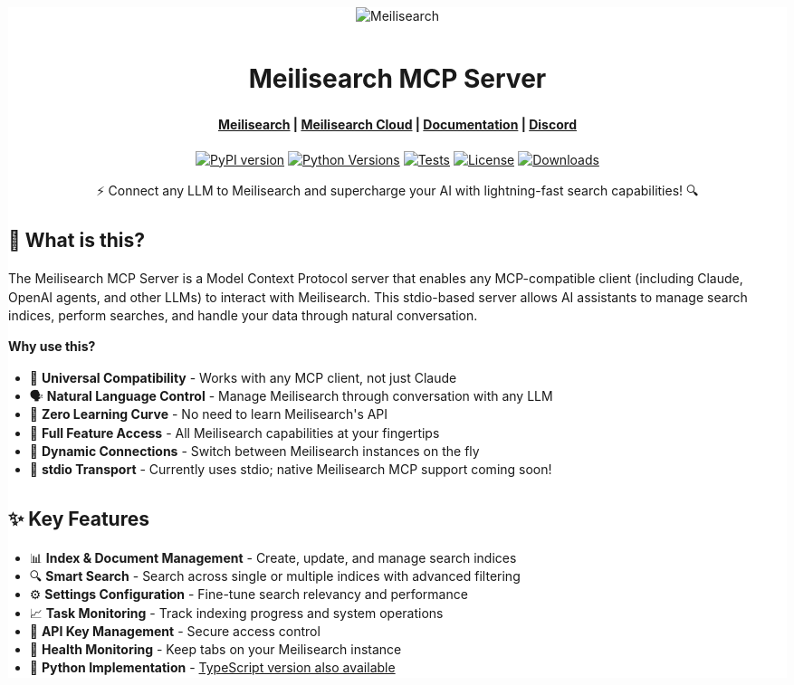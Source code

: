 <div align="center">
  <img src="https://github.com/meilisearch/meilisearch/blob/main/assets/logo.svg" alt="Meilisearch" width="200" height="200" />
</div>

<h1 align="center">Meilisearch MCP Server</h1>

<h4 align="center">
  <a href="https://github.com/meilisearch/meilisearch">Meilisearch</a> |
  <a href="https://www.meilisearch.com/cloud?utm_campaign=oss&utm_source=github&utm_medium=meilisearch-mcp">Meilisearch Cloud</a> |
  <a href="https://www.meilisearch.com/docs">Documentation</a> |
  <a href="https://discord.meilisearch.com">Discord</a>
</h4>

<p align="center">
  <a href="https://pypi.org/project/meilisearch-mcp/"><img src="https://img.shields.io/pypi/v/meilisearch-mcp.svg" alt="PyPI version"></a>
  <a href="https://pypi.org/project/meilisearch-mcp/"><img src="https://img.shields.io/pypi/pyversions/meilisearch-mcp.svg" alt="Python Versions"></a>
  <a href="https://github.com/meilisearch/meilisearch-mcp/actions"><img src="https://github.com/meilisearch/meilisearch-mcp/workflows/Test%20and%20Lint/badge.svg" alt="Tests"></a>
  <a href="https://github.com/meilisearch/meilisearch-mcp/blob/main/LICENSE"><img src="https://img.shields.io/badge/license-MIT-informational" alt="License"></a>
  <a href="https://pypi.org/project/meilisearch-mcp/"><img src="https://img.shields.io/pypi/dm/meilisearch-mcp" alt="Downloads"></a>
</p>

<p align="center">⚡ Connect any LLM to Meilisearch and supercharge your AI with lightning-fast search capabilities! 🔍</p>

## 🤔 What is this?

The Meilisearch MCP Server is a Model Context Protocol server that enables any MCP-compatible client (including Claude, OpenAI agents, and other LLMs) to interact with Meilisearch. This stdio-based server allows AI assistants to manage search indices, perform searches, and handle your data through natural conversation.

**Why use this?**
- 🤖 **Universal Compatibility** - Works with any MCP client, not just Claude
- 🗣️ **Natural Language Control** - Manage Meilisearch through conversation with any LLM
- 🚀 **Zero Learning Curve** - No need to learn Meilisearch's API
- 🔧 **Full Feature Access** - All Meilisearch capabilities at your fingertips
- 🔄 **Dynamic Connections** - Switch between Meilisearch instances on the fly
- 📡 **stdio Transport** - Currently uses stdio; native Meilisearch MCP support coming soon!

## ✨ Key Features

- 📊 **Index & Document Management** - Create, update, and manage search indices
- 🔍 **Smart Search** - Search across single or multiple indices with advanced filtering
- ⚙️ **Settings Configuration** - Fine-tune search relevancy and performance
- 📈 **Task Monitoring** - Track indexing progress and system operations
- 🔐 **API Key Management** - Secure access control
- 🏥 **Health Monitoring** - Keep tabs on your Meilisearch instance
- 🐍 **Python Implementation** - [TypeScript version also available](https://github.com/devlimelabs/meilisearch-ts-mcp)
